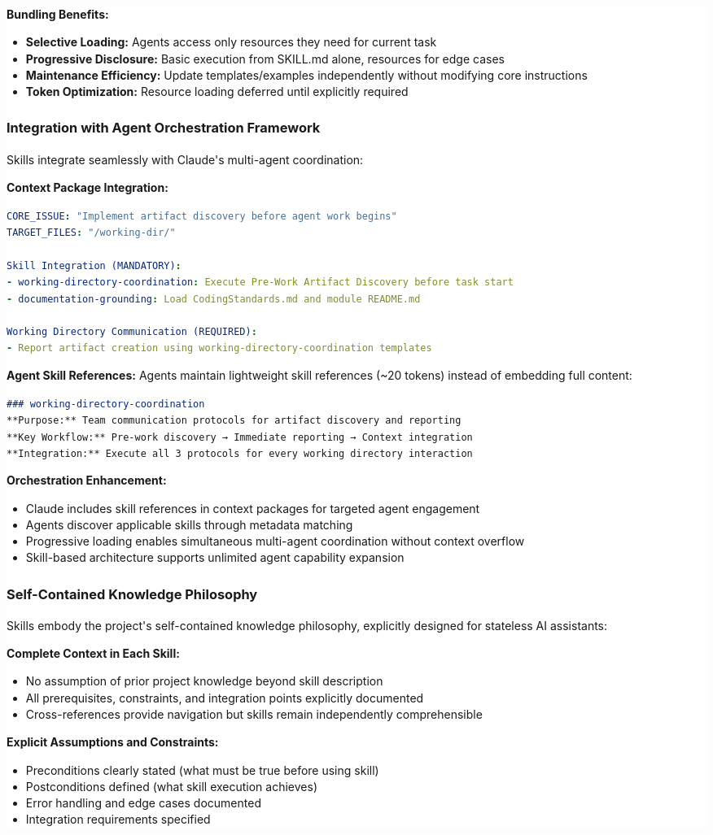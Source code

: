 **Bundling Benefits:**
- **Selective Loading:** Agents access only resources they need for current task
- **Progressive Disclosure:** Basic execution from SKILL.md alone, resources for edge cases
- **Maintenance Efficiency:** Update templates/examples independently without modifying core instructions
- **Token Optimization:** Resource loading deferred until explicitly required

### Integration with Agent Orchestration Framework

Skills integrate seamlessly with Claude's multi-agent coordination:

**Context Package Integration:**
```yaml
CORE_ISSUE: "Implement artifact discovery before agent work begins"
TARGET_FILES: "/working-dir/"

Skill Integration (MANDATORY):
- working-directory-coordination: Execute Pre-Work Artifact Discovery before task start
- documentation-grounding: Load CodingStandards.md and module README.md

Working Directory Communication (REQUIRED):
- Report artifact creation using working-directory-coordination templates
```

**Agent Skill References:**
Agents maintain lightweight skill references (~20 tokens) instead of embedding full content:

```markdown
### working-directory-coordination
**Purpose:** Team communication protocols for artifact discovery and reporting
**Key Workflow:** Pre-work discovery → Immediate reporting → Context integration
**Integration:** Execute all 3 protocols for every working directory interaction
```

**Orchestration Enhancement:**
- Claude includes skill references in context packages for targeted agent engagement
- Agents discover applicable skills through metadata matching
- Progressive loading enables simultaneous multi-agent coordination without context overflow
- Skill-based architecture supports unlimited agent capability expansion

### Self-Contained Knowledge Philosophy

Skills embody the project's self-contained knowledge philosophy, explicitly designed for stateless AI assistants:

**Complete Context in Each Skill:**
- No assumption of prior project knowledge beyond skill description
- All prerequisites, constraints, and integration points explicitly documented
- Cross-references provide navigation but skills remain independently comprehensible

**Explicit Assumptions and Constraints:**
- Preconditions clearly stated (what must be true before using skill)
- Postconditions defined (what skill execution achieves)
- Error handling and edge cases documented
- Integration requirements specified
